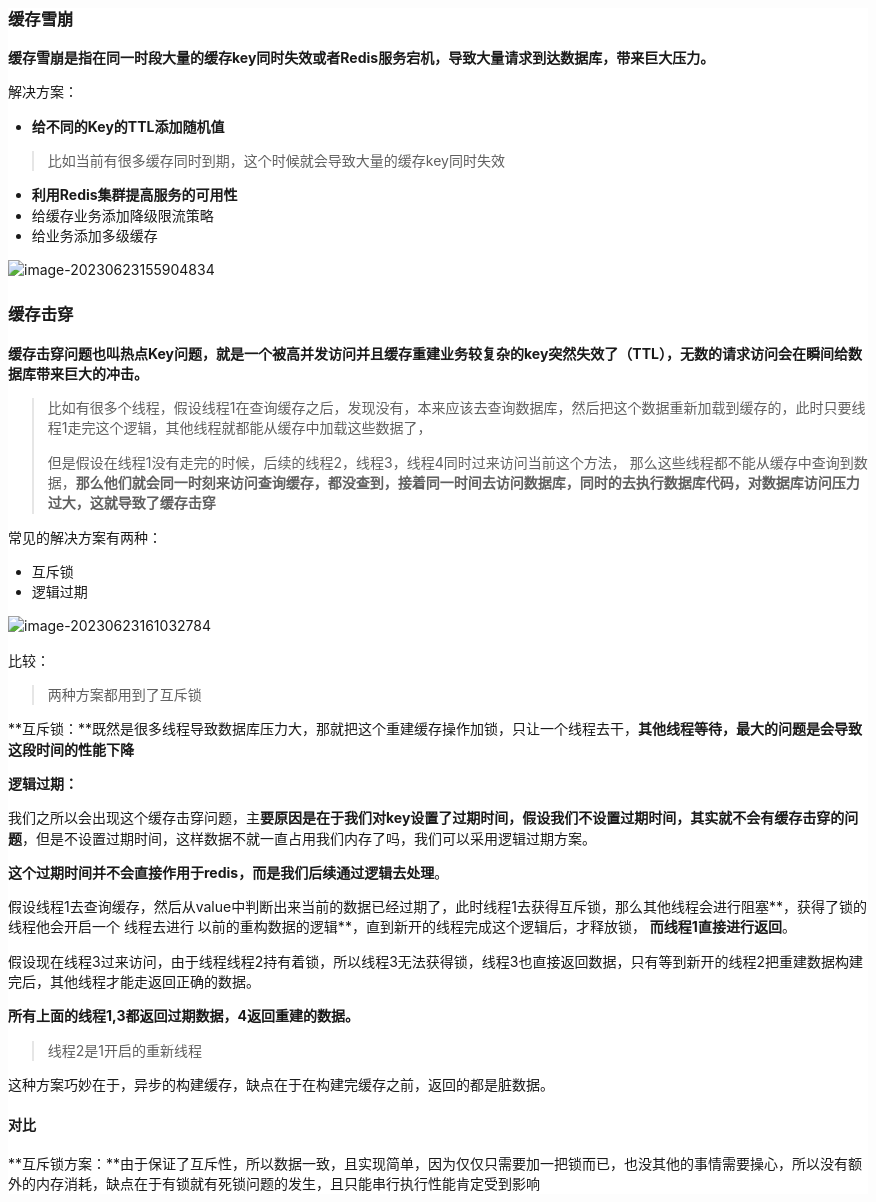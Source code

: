 ### 缓存雪崩

**缓存雪崩是指在同一时段大量的缓存key同时失效或者Redis服务宕机，导致大量请求到达数据库，带来巨大压力。**

解决方案：

* **给不同的Key的TTL添加随机值**

> 比如当前有很多缓存同时到期，这个时候就会导致大量的缓存key同时失效

* **利用Redis集群提高服务的可用性**
* 给缓存业务添加降级限流策略
* 给业务添加多级缓存

![image-20230623155904834](https://typora-1309665611.cos.ap-nanjing.myqcloud.com/typora/image-20230623155904834.png)

### 缓存击穿

**缓存击穿问题也叫热点Key问题，就是一个被高并发访问并且缓存重建业务较复杂的key突然失效了（TTL），无数的请求访问会在瞬间给数据库带来巨大的冲击。**

>比如有很多个线程，假设线程1在查询缓存之后，发现没有，本来应该去查询数据库，然后把这个数据重新加载到缓存的，此时只要线程1走完这个逻辑，其他线程就都能从缓存中加载这些数据了，
>
>但是假设在线程1没有走完的时候，后续的线程2，线程3，线程4同时过来访问当前这个方法， 那么这些线程都不能从缓存中查询到数据，**那么他们就会同一时刻来访问查询缓存，都没查到，接着同一时间去访问数据库，同时的去执行数据库代码，对数据库访问压力过大，这就导致了缓存击穿**

常见的解决方案有两种：

* 互斥锁
* 逻辑过期

![image-20230623161032784](https://typora-1309665611.cos.ap-nanjing.myqcloud.com/typora/image-20230623161032784.png)

比较：

>两种方案都用到了互斥锁

**互斥锁：**既然是很多线程导致数据库压力大，那就把这个重建缓存操作加锁，只让一个线程去干，**其他线程等待，最大的问题是会导致这段时间的性能下降**

**逻辑过期：**

我们之所以会出现这个缓存击穿问题，主**要原因是在于我们对key设置了过期时间，假设我们不设置过期时间，其实就不会有缓存击穿的问题**，但是不设置过期时间，这样数据不就一直占用我们内存了吗，我们可以采用逻辑过期方案。

**这个过期时间并不会直接作用于redis，而是我们后续通过逻辑去处理**。

假设线程1去查询缓存，然后从value中判断出来当前的数据已经过期了，此时线程1去获得互斥锁，那么其他线程会进行阻塞**，获得了锁的线程他会开启一个 线程去进行 以前的重构数据的逻辑**，直到新开的线程完成这个逻辑后，才释放锁， **而线程1直接进行返回**。

假设现在线程3过来访问，由于线程线程2持有着锁，所以线程3无法获得锁，线程3也直接返回数据，只有等到新开的线程2把重建数据构建完后，其他线程才能走返回正确的数据。

**所有上面的线程1,3都返回过期数据，4返回重建的数据。**

> 线程2是1开启的重新线程

这种方案巧妙在于，异步的构建缓存，缺点在于在构建完缓存之前，返回的都是脏数据。

#### 对比

**互斥锁方案：**由于保证了互斥性，所以数据一致，且实现简单，因为仅仅只需要加一把锁而已，也没其他的事情需要操心，所以没有额外的内存消耗，缺点在于有锁就有死锁问题的发生，且只能串行执行性能肯定受到影响
